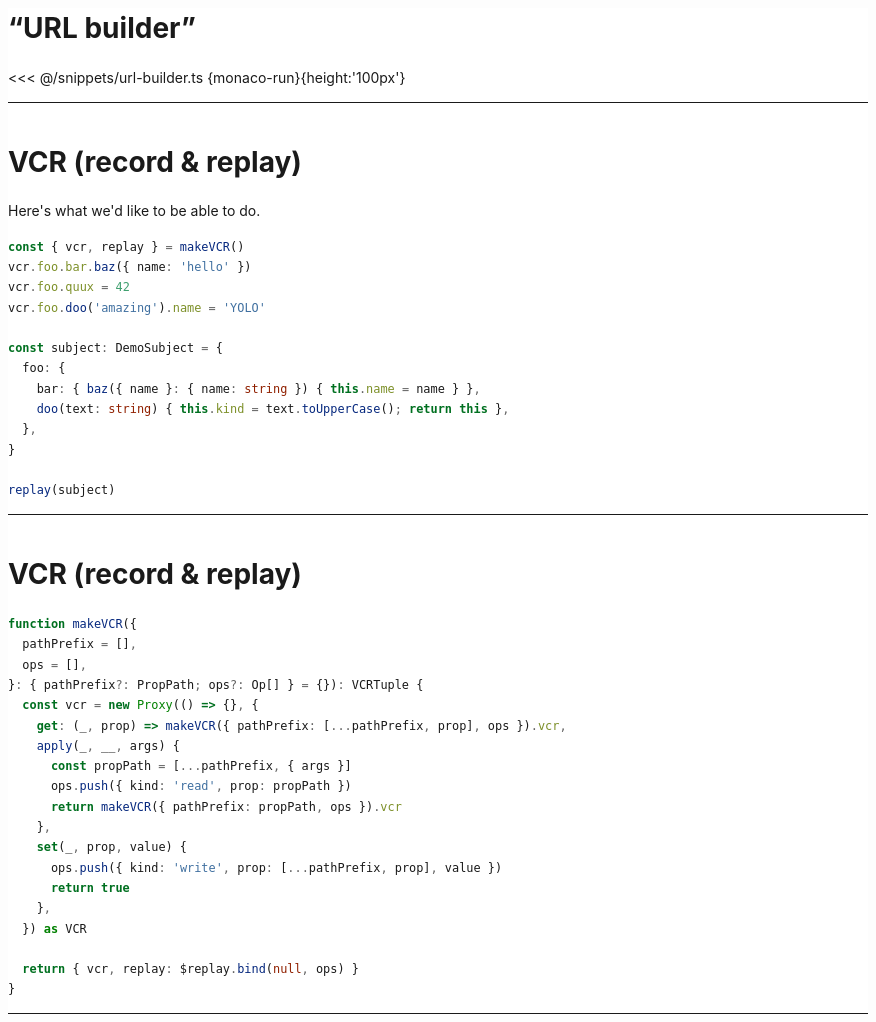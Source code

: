 
# “URL builder”

<<< @/snippets/url-builder.ts {monaco-run}{height:'100px'}
<SnippetPath path="url-builder.ts"/>

---

# VCR (record & replay)

Here's what we'd like to be able to do.

```ts {1|1-4|6-10|13}{lines:true}
const { vcr, replay } = makeVCR()
vcr.foo.bar.baz({ name: 'hello' })
vcr.foo.quux = 42
vcr.foo.doo('amazing').name = 'YOLO'

const subject: DemoSubject = {
  foo: {
    bar: { baz({ name }: { name: string }) { this.name = name } },
    doo(text: string) { this.kind = text.toUpperCase(); return this },
  },
}

replay(subject)
```
<SnippetPath path="vcr.ts"/>

---

# VCR (record & replay)

```ts {1-4,19|5,16|6|12-15|7-11}{lines:true}
function makeVCR({
  pathPrefix = [],
  ops = [],
}: { pathPrefix?: PropPath; ops?: Op[] } = {}): VCRTuple {
  const vcr = new Proxy(() => {}, {
    get: (_, prop) => makeVCR({ pathPrefix: [...pathPrefix, prop], ops }).vcr,
    apply(_, __, args) {
      const propPath = [...pathPrefix, { args }]
      ops.push({ kind: 'read', prop: propPath })
      return makeVCR({ pathPrefix: propPath, ops }).vcr
    },
    set(_, prop, value) {
      ops.push({ kind: 'write', prop: [...pathPrefix, prop], value })
      return true
    },
  }) as VCR

  return { vcr, replay: $replay.bind(null, ops) }
}
```

---